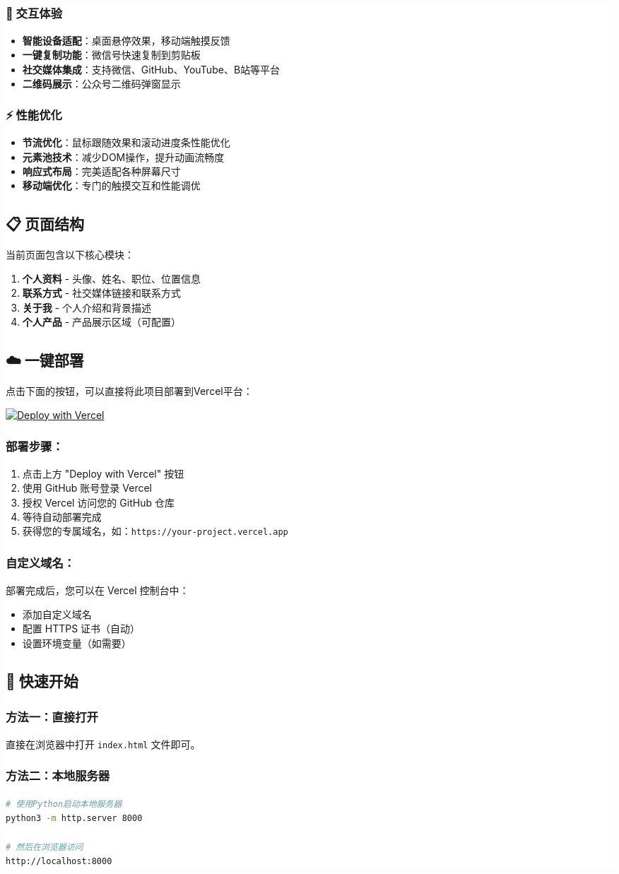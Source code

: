 ### 📱 交互体验
- **智能设备适配**：桌面悬停效果，移动端触摸反馈
- **一键复制功能**：微信号快速复制到剪贴板
- **社交媒体集成**：支持微信、GitHub、YouTube、B站等平台
- **二维码展示**：公众号二维码弹窗显示

### ⚡ 性能优化
- **节流优化**：鼠标跟随效果和滚动进度条性能优化
- **元素池技术**：减少DOM操作，提升动画流畅度
- **响应式布局**：完美适配各种屏幕尺寸
- **移动端优化**：专门的触摸交互和性能调优

## 📋 页面结构

当前页面包含以下核心模块：

1. **个人资料** - 头像、姓名、职位、位置信息
2. **联系方式** - 社交媒体链接和联系方式
3. **关于我** - 个人介绍和背景描述
4. **个人产品** - 产品展示区域（可配置）

## ☁️ 一键部署

点击下面的按钮，可以直接将此项目部署到Vercel平台：

[![Deploy with Vercel](https://vercel.com/button)](https://vercel.com/new/clone?repository-url=https%3A%2F%2Fgithub.com%2Fmiusing%2Fmuse-home)

### 部署步骤：
1. 点击上方 "Deploy with Vercel" 按钮
2. 使用 GitHub 账号登录 Vercel
3. 授权 Vercel 访问您的 GitHub 仓库
4. 等待自动部署完成
5. 获得您的专属域名，如：`https://your-project.vercel.app`

### 自定义域名：
部署完成后，您可以在 Vercel 控制台中：
- 添加自定义域名
- 配置 HTTPS 证书（自动）
- 设置环境变量（如需要）

## 🚀 快速开始

### 方法一：直接打开
直接在浏览器中打开 `index.html` 文件即可。

### 方法二：本地服务器
```bash
# 使用Python启动本地服务器
python3 -m http.server 8000

# 然后在浏览器访问
http://localhost:8000
```
